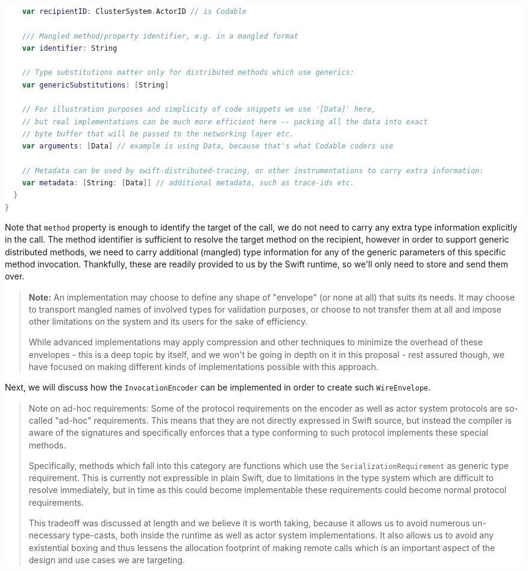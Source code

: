 ```swift
    var recipientID: ClusterSystem.ActorID // is Codable
    
    /// Mangled method/property identifier, e.g. in a mangled format
    var identifier: String
    
    // Type substitutions matter only for distributed methods which use generics:
    var genericSubstitutions: [String]
    
    // For illustration purposes and simplicity of code snippets we use '[Data]' here, 
    // but real implementations can be much more efficient here -- packing all the data into exact 
    // byte buffer that will be passed to the networking layer etc.
    var arguments: [Data] // example is using Data, because that's what Codable coders use
    
    // Metadata can be used by swift-distributed-tracing, or other instrumentations to carry extra information:
    var metadata: [String: [Data]] // additional metadata, such as trace-ids etc.
  }
}
```

Note that `method` property is enough to identify the target of the call, we do not need to carry any extra type information explicitly in the call. The method identifier is sufficient to resolve the target method on the recipient, however in order to support generic distributed methods, we need to carry additional (mangled) type information for any of the generic parameters of this specific method invocation. Thankfully, these are readily provided to us by the Swift runtime, so we'll only need to store and send them over.

> **Note:** An implementation may choose to define any shape of "envelope" (or none at all) that suits its needs. It may choose to transport mangled names of involved types for validation purposes, or choose to not transfer them at all and impose other limitations on the system and its users for the sake of efficiency. 
>
> While advanced implementations may apply compression and other techniques to minimize the overhead of these envelopes - this is a deep topic by itself, and we won't be going in depth on it in this proposal - rest assured though, we have focused on making different kinds of implementations possible with this approach.

Next, we will discuss how the `InvocationEncoder` can be implemented in order to create such `WireEnvelope`.

> Note on ad-hoc requirements: Some of the protocol requirements on the encoder as well as actor system protocols are so-called "ad-hoc" requirements. This means that they are not directly expressed in Swift source, but instead the compiler is aware of the signatures and specifically enforces that a type conforming to such protocol implements these special methods. 
>
> Specifically, methods which fall into this category are functions which use the `SerializationRequirement` as generic type requirement. This is currently not expressible in plain Swift, due to limitations in the type system which are difficult to resolve immediately, but in time as this could become implementable these requirements could become normal protocol requirements. 
>
> This tradeoff was discussed at length and we believe it is worth taking, because it allows us to avoid numerous un-necessary type-casts, both inside the runtime as well as actor system implementations. It also allows us to avoid any existential boxing  and thus lessens the allocation footprint of making remote calls which is an important aspect of the design and use cases we are targeting.
